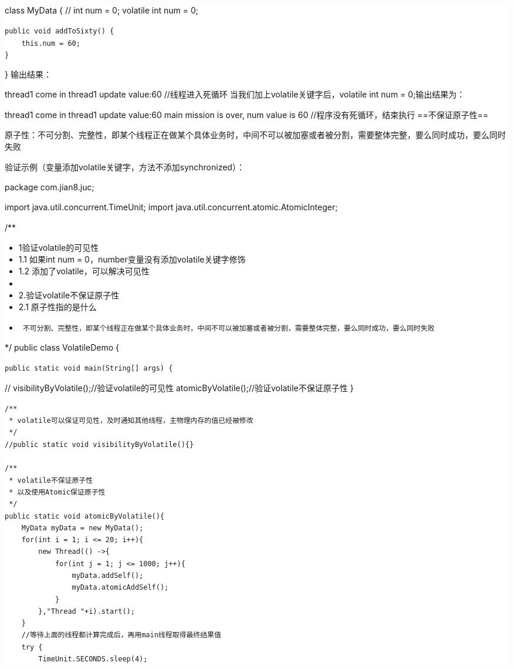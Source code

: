 class MyData {
    //    int num = 0;
    volatile int num = 0;

    public void addToSixty() {
        this.num = 60;
    }
}
输出结果：

thread1	 come in
thread1	 update value:60
//线程进入死循环
当我们加上volatile关键字后，volatile int num = 0;输出结果为：

thread1	 come in
thread1	 update value:60
main	 mission is over, num value is 60
//程序没有死循环，结束执行
==不保证原子性==

原子性：不可分割、完整性，即某个线程正在做某个具体业务时，中间不可以被加塞或者被分割，需要整体完整，要么同时成功，要么同时失败

验证示例（变量添加volatile关键字，方法不添加synchronized）：

package com.jian8.juc;

import java.util.concurrent.TimeUnit;
import java.util.concurrent.atomic.AtomicInteger;

/**
 * 1验证volatile的可见性
 *  1.1 如果int num = 0，number变量没有添加volatile关键字修饰
 * 1.2 添加了volatile，可以解决可见性
 *
 * 2.验证volatile不保证原子性
 *  2.1 原子性指的是什么
 *      不可分割、完整性，即某个线程正在做某个具体业务时，中间不可以被加塞或者被分割，需要整体完整，要么同时成功，要么同时失败
 */
public class VolatileDemo {

    public static void main(String[] args) {
//        visibilityByVolatile();//验证volatile的可见性
        atomicByVolatile();//验证volatile不保证原子性
    }
    
    /**
     * volatile可以保证可见性，及时通知其他线程，主物理内存的值已经被修改
     */
	//public static void visibilityByVolatile(){}
    
    /**
     * volatile不保证原子性
     * 以及使用Atomic保证原子性
     */
    public static void atomicByVolatile(){
        MyData myData = new MyData();
        for(int i = 1; i <= 20; i++){
            new Thread(() ->{
                for(int j = 1; j <= 1000; j++){
                    myData.addSelf();
                    myData.atomicAddSelf();
                }
            },"Thread "+i).start();
        }
        //等待上面的线程都计算完成后，再用main线程取得最终结果值
        try {
            TimeUnit.SECONDS.sleep(4);
